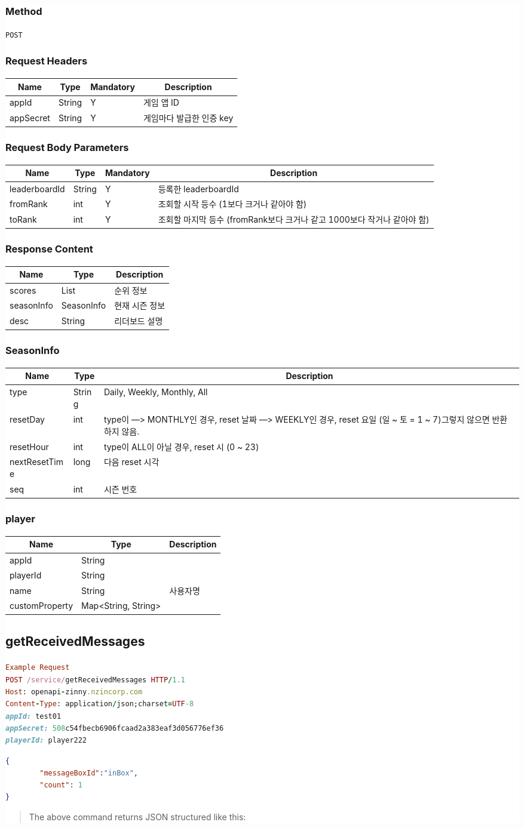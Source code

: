 ### Method
`POST`

### Request Headers
Name | Type | Mandatory | Description
--------- | ------- | ------ | ------------
appId | String | Y | 게임 앱 ID
appSecret | String | Y | 게임마다 발급한 인증 key


### Request Body Parameters
Name | Type | Mandatory | Description
--------- | ------- | ------ | ------------
leaderboardId | String | Y | 등록한 leaderboardId
fromRank | int | Y | 조회할 시작 등수 (1보다 크거나 같아야 함)
toRank	| int | Y | 조회할 마지막 등수 (fromRank보다 크거나 같고 1000보다 작거나 같아야 함)


### Response Content
Name | Type | Description
--------- | ------- | ------
scores | List<Player> | 순위 정보
seasonInfo | SeasonInfo | 현재 시즌 정보
desc | String | 리더보드 설명

### SeasonInfo
Name | Type | Description
--------- | ------- | ------
type | String | Daily, Weekly, Monthly, All
resetDay | int | type이 —> MONTHLY인 경우, reset 날짜 —> WEEKLY인 경우, reset 요일 (일 ~ 토 = 1 ~ 7)그렇지 않으면 반환하지 않음.
resetHour | int | type이 ALL이 아닐 경우, reset 시 (0 ~ 23)
nextResetTime | long | 다음 reset 시각
seq | int | 시즌 번호

### player
Name | Type | Description
--------- | ------- | ------
appId | String | 
playerId | String | 
name | String | 사용자명
customProperty | Map<String, String> |

## getReceivedMessages

```ruby
Example Request
POST /service/getReceivedMessages HTTP/1.1
Host: openapi-zinny.nzincorp.com
Content-Type: application/json;charset=UTF-8
appId: test01
appSecret: 508c54fbecb6906fcaad2a383eaf3d056776ef36
playerId: player222
```
```json  
{
        "messageBoxId":"inBox",
        "count": 1
}
```
> The above command returns JSON structured like this:
